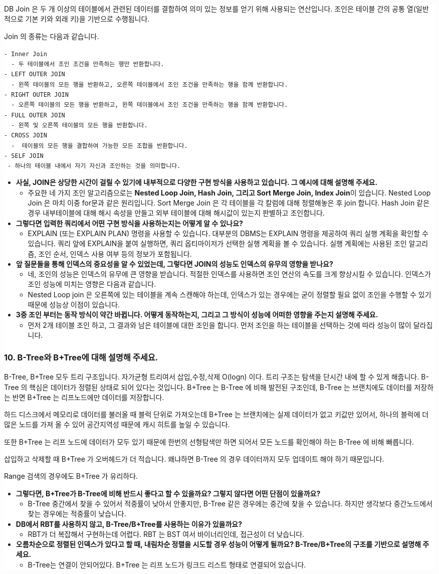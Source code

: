 DB Join 은 두 개 이상의 테이블에서 관련된 데이터를 결합하여 의미 있는 정보를 얻기 위해 사용되는 연산입니다. 조인은 테이블 간의 공통 열(일반적으로 기본 키와 외래 키)을 기반으로 수행됩니다.

Join 의 종류는 다음과 같습니다.

```text
- Inner Join
  - 두 테이블에서 조인 조건을 만족하는 행만 반환합니다.
- LEFT OUTER JOIN
  - 왼쪽 테이블의 모든 행을 반환하고, 오른쪽 테이블에서 조인 조건을 만족하는 행을 함께 반환합니다.
- RIGHT OUTER JOIN 
  - 오른쪽 테이블의 모든 행을 반환하고, 왼쪽 테이블에서 조인 조건을 만족하는 행을 함께 반환합니다.
- FULL OUTER JOIN 
  - 왼쪽 및 오른쪽 테이블의 모든 행을 반환합니다.
- CROSS JOIN
  -  테이블의 모든 행을 결합하여 가능한 모든 조합을 반환합니다.
- SELF JOIN
 - 하나의 테이블 내에서 자기 자신과 조인하는 것을 의미합니다.
```

- **사실, JOIN은 상당한 시간이 걸릴 수 있기에 내부적으로 다양한 구현 방식을 사용하고 있습니다. 그 예시에 대해 설명해 주세요.**
  - 주요한 네 가지 조인 알고리즘으로는 **Nested Loop Join, Hash Join, 그리고 Sort Merge Join, Index Join**이 있습니다. Nested Loop Join 은 마치 이중 for문과 같은 원리입니다. Sort Merge Join 은 각 테이블을 각 칼럼에 대해 정렬해놓은 후 join 합니다. Hash Join 같은 경우 내부테이블에 대해 해시 속성을 만들고 외부 테이블에 대해 해시값이 있는지 판별하고 조인합니다. 
- **그렇다면 입력한 쿼리에서 어떤 구현 방식을 사용하는지는 어떻게 알 수 있나요?**
  - EXPLAIN (또는 EXPLAIN PLAN) 명령을 사용할 수 있습니다. 대부분의 DBMS는 EXPLAIN 명령을 제공하여 쿼리 실행 계획을 확인할 수 있습니다. 쿼리 앞에 EXPLAIN을 붙여 실행하면, 쿼리 옵티마이저가 선택한 실행 계획을 볼 수 있습니다. 실행 계획에는 사용된 조인 알고리즘, 조인 순서, 인덱스 사용 여부 등의 정보가 포함됩니다.
- **앞 질문들을 통해 인덱스의 중요성을 알 수 있었는데, 그렇다면 JOIN의 성능도 인덱스의 유무의 영향을 받나요?**
  - 네, 조인의 성능은 인덱스의 유무에 큰 영향을 받습니다. 적절한 인덱스를 사용하면 조인 연산의 속도를 크게 향상시킬 수 있습니다. 인덱스가 조인 성능에 미치는 영향은 다음과 같습니다. 
  - Nested Loop join 은 오른쪽에 있는 테이블을 계속 스캔해야 하는데, 인덱스가 있는 경우에는 굳이 정렬할 필요 없이 조인을 수행할 수 있기 때문에 성능상 이점이 있습니다.
- **3중 조인 부터는 동작 방식이 약간 바뀝니다. 어떻게 동작하는지, 그리고 그 방식이 성능에 어떠한 영향을 주는지 설명해 주세요.**
  - 먼저 2개 테이블 조인 하고, 그 결과와 남은 테이블에 대한 조인을 합니다. 먼저 조인을 하는 테이블을 선택하는 것에 따라 성능이 많이 달라집니다.

### **10. B-Tree와 B+Tree에 대해 설명해 주세요.**

B-Tree, B+Tree 모두 트리 구조입니다. 자가균형 트리여서 삽입,수정,삭제 O(logn) 이다. 트리 구조는 탐색을 단시간 내에 할 수 있게 해줍니다. B-Tree 의 핵심은 데이터가 정렬된 상태로 되어 있다는 것입니다. B+Tree 는 B-Tree 에 비해 발전된 구조인데, B-Tree 는 브랜치에도 데이터를 저장하는 반면 B+Tree 는 리프노드에만 데이터를 저장합니다.

하드 디스크에서 메모리로 데이터를 불러올 때 블럭 단위로 가져오는데 B+Tree 는 브랜치에는 실제 데이터가 없고 키값만 있어서, 하나의 블럭에 더 많은 노드를 가져 올 수 있어 공간지역성 때문에 캐시 히트를 높일 수 있습니다.

또한 B+Tree 는 리프 노드에 데이터가 모두 있기 때문에 한번의 선형탐색만 하면 되어서 모든 노드를 확인해야 하는 B-Tree 에 비해 빠릅니다.

삽입하고 삭제할 때 B+Tree 가 오버헤드가 더 적습니다. 왜냐하면 B-Tree 의 경우 데이터까지 모두 업데이트 해야 하기 때문입니다.

Range 검색의 경우에도 B+Tree 가 유리하다. 


- **그렇다면, B+Tree가 B-Tree에 비해 반드시 좋다고 할 수 있을까요? 그렇지 않다면 어떤 단점이 있을까요?**
  - B-Tree 중간에서 찾을 수 있어서 적중률이 낮아서 안좋지만, B-Tree 같은 경우에는 중간에 찾을 수 있습니다. 하지만 생각보다 중간노드에서 찾는 경우에는 적중률이 낮습니다. 
- **DB에서 RBT를 사용하지 않고, B-Tree/B+Tree를 사용하는 이유가 있을까요?**
  - RBT가 더 복잡해서 구현하는데 어렵다. RBT 는 BST 여서 바이너리인데, 접근성이 더 낮습니다.
- **오름차순으로 정렬된 인덱스가 있다고 할 때, 내림차순 정렬을 시도할 경우 성능이 어떻게 될까요? B-Tree/B+Tree의 구조를 기반으로 설명해 주세요.**
  - B-Tree는 연결이 안되어있다. B+Tree 는 리프 노드가 링크드 리스트 형태로 연결되어 있습니다. 
